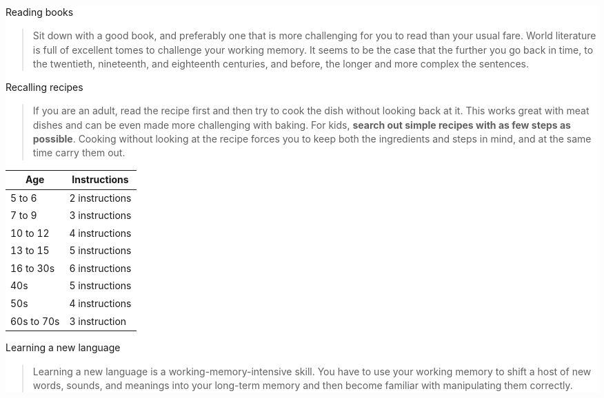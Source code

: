 Reading books

> Sit down with a good book, and preferably one that is more challenging for you to read than your usual fare. World literature is full of excellent tomes to challenge your working memory. It seems to be the case that the further you go back in time, to the twentieth, nineteenth, and eighteenth centuries, and before, the longer and more complex the sentences.

Recalling recipes

> If you are an adult, read the recipe first and then try to cook the dish without looking back at it. This works great with meat dishes and can be even made more challenging with baking. For kids, **search out simple recipes with as few steps as possible**. Cooking without looking at the recipe forces you to keep both the ingredients and steps in mind, and at the same time carry them out.

| Age | Instructions |
| ------ | ------ |
| 5 to 6	| 2 instructions
| 7 to 9	| 3 instructions
| 10 to 12	| 4 instructions
| 13 to 15	| 5 instructions
| 16 to 30s	| 6 instructions
| 40s	| 5 instructions
| 50s	| 4 instructions
| 60s to 70s	| 3 instruction

Learning a new language

> Learning a new language is a working-memory-intensive skill. You have to use your working memory to shift a host of new words, sounds, and meanings into your long-term memory and then become familiar with manipulating them correctly.
